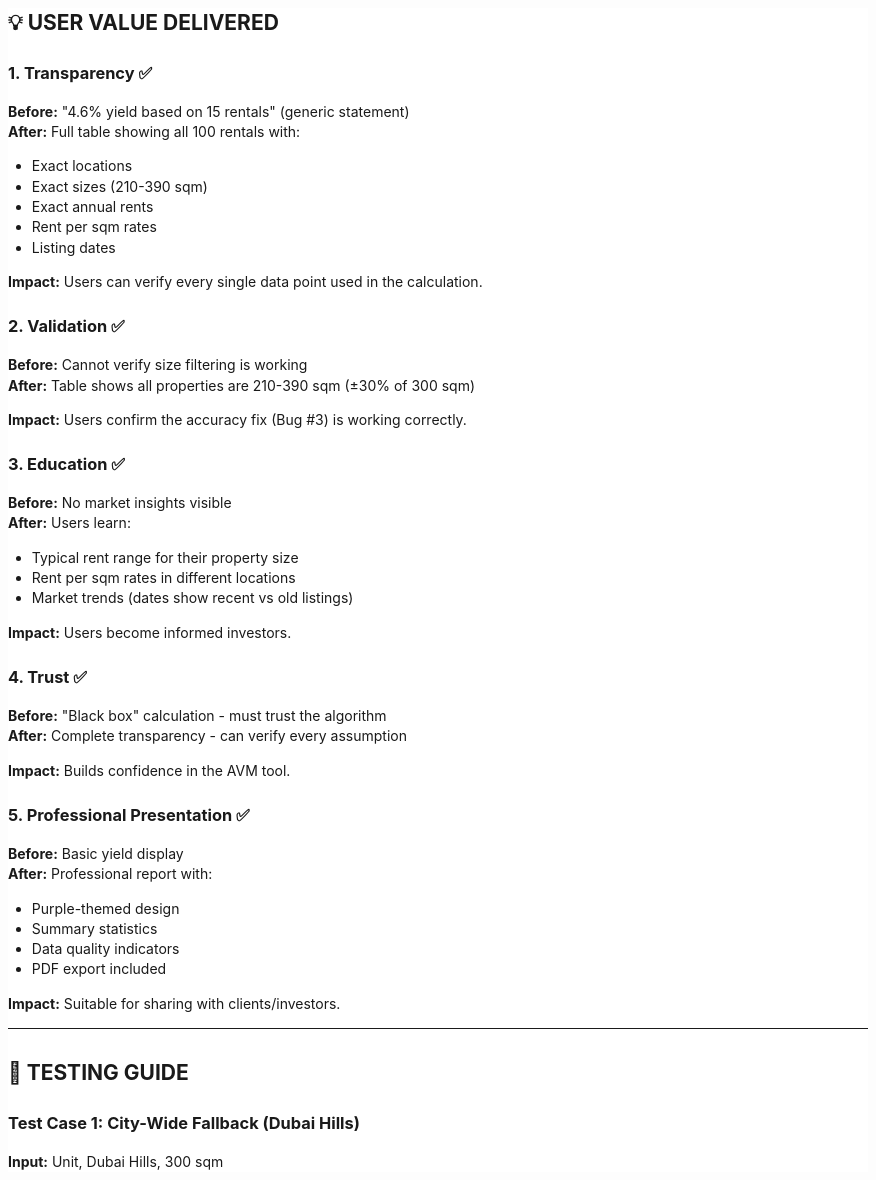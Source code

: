
## 💡 USER VALUE DELIVERED

### 1. Transparency ✅
**Before:** "4.6% yield based on 15 rentals" (generic statement)  
**After:** Full table showing all 100 rentals with:
- Exact locations
- Exact sizes (210-390 sqm)
- Exact annual rents
- Rent per sqm rates
- Listing dates

**Impact:** Users can verify every single data point used in the calculation.

### 2. Validation ✅
**Before:** Cannot verify size filtering is working  
**After:** Table shows all properties are 210-390 sqm (±30% of 300 sqm)

**Impact:** Users confirm the accuracy fix (Bug #3) is working correctly.

### 3. Education ✅
**Before:** No market insights visible  
**After:** Users learn:
- Typical rent range for their property size
- Rent per sqm rates in different locations
- Market trends (dates show recent vs old listings)

**Impact:** Users become informed investors.

### 4. Trust ✅
**Before:** "Black box" calculation - must trust the algorithm  
**After:** Complete transparency - can verify every assumption

**Impact:** Builds confidence in the AVM tool.

### 5. Professional Presentation ✅
**Before:** Basic yield display  
**After:** Professional report with:
- Purple-themed design
- Summary statistics
- Data quality indicators
- PDF export included

**Impact:** Suitable for sharing with clients/investors.

---

## 🧪 TESTING GUIDE

### Test Case 1: City-Wide Fallback (Dubai Hills)
**Input:** Unit, Dubai Hills, 300 sqm
